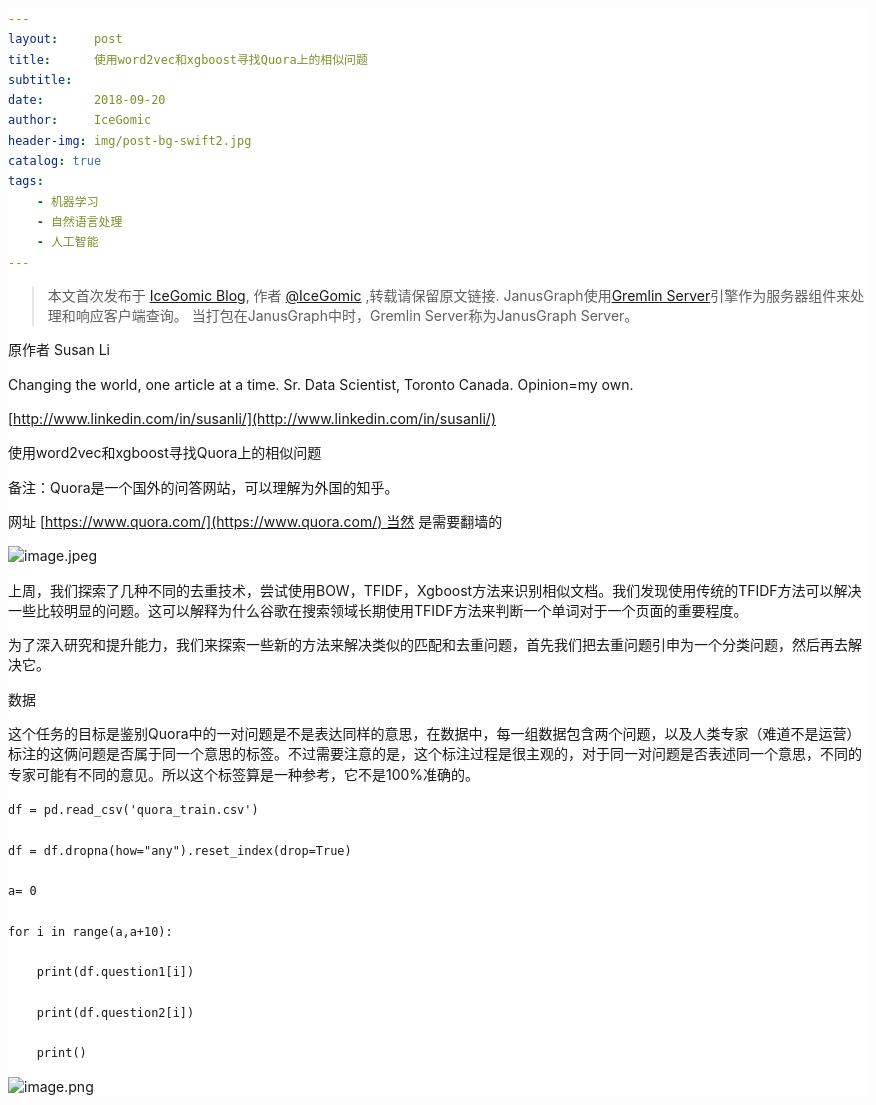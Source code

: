 ```yaml
---
layout:     post
title:      使用word2vec和xgboost寻找Quora上的相似问题
subtitle:   
date:       2018-09-20
author:     IceGomic
header-img: img/post-bg-swift2.jpg
catalog: true
tags:
    - 机器学习
    - 自然语言处理
    - 人工智能
---
```



> 本文首次发布于 [IceGomic Blog](http://icegomic.github.io), 作者 [@IceGomic](http://github.com/icegomic) ,转载请保留原文链接.
JanusGraph使用[Gremlin Server](https://tinkerpop.apache.org/docs/3.4.5/reference/#gremlin-server)引擎作为服务器组件来处理和响应客户端查询。 当打包在JanusGraph中时，Gremlin Server称为JanusGraph Server。

原作者 Susan Li

Changing the world, one article at a time. Sr. Data Scientist, Toronto Canada. Opinion=my own.

[http://www.linkedin.com/in/susanli/](http://www.linkedin.com/in/susanli/)

使用word2vec和xgboost寻找Quora上的相似问题

备注：Quora是一个国外的问答网站，可以理解为外国的知乎。

网址 [https://www.quora.com/](https://www.quora.com/) 当然 是需要翻墙的

![image.jpeg](https://upload-images.jianshu.io/upload_images/100763-9ff90dbbbb98fd82.jpeg?imageMogr2/auto-orient/strip%7CimageView2/2/w/1240)

上周，我们探索了几种不同的去重技术，尝试使用BOW，TFIDF，Xgboost方法来识别相似文档。我们发现使用传统的TFIDF方法可以解决一些比较明显的问题。这可以解释为什么谷歌在搜索领域长期使用TFIDF方法来判断一个单词对于一个页面的重要程度。

为了深入研究和提升能力，我们来探索一些新的方法来解决类似的匹配和去重问题，首先我们把去重问题引申为一个分类问题，然后再去解决它。

数据

这个任务的目标是鉴别Quora中的一对问题是不是表达同样的意思，在数据中，每一组数据包含两个问题，以及人类专家（难道不是运营）标注的这俩问题是否属于同一个意思的标签。不过需要注意的是，这个标注过程是很主观的，对于同一对问题是否表述同一个意思，不同的专家可能有不同的意见。所以这个标签算是一种参考，它不是100%准确的。
```
df = pd.read_csv('quora_train.csv')

df = df.dropna(how="any").reset_index(drop=True) 

a= 0

for i in range(a,a+10):

    print(df.question1[i])

    print(df.question2[i])

    print()
```
![image.png](https://upload-images.jianshu.io/upload_images/100763-063e2678277a3057.png?imageMogr2/auto-orient/strip%7CimageView2/2/w/1240)
